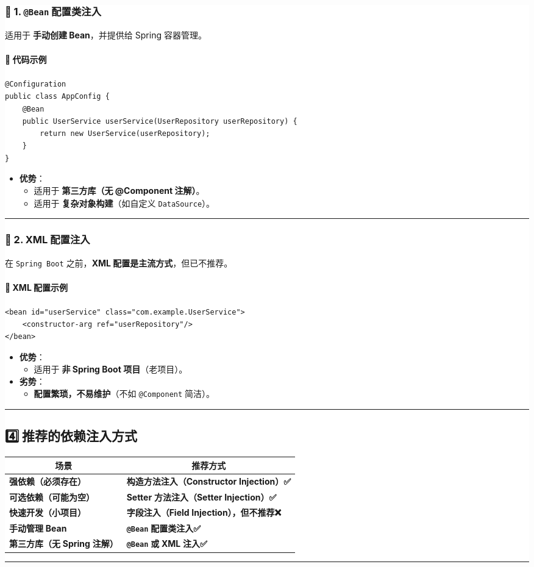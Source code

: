 ### **📌 1. `@Bean` 配置类注入**

适用于 **手动创建 Bean**，并提供给 Spring 容器管理。

#### **🔹 代码示例**

```
@Configuration
public class AppConfig {
    @Bean
    public UserService userService(UserRepository userRepository) {
        return new UserService(userRepository);
    }
}
```

- **优势**：
    - 适用于 **第三方库（无 @Component 注解）**。
    - 适用于 **复杂对象构建**（如自定义 `DataSource`）。

---

### **📌 2. XML 配置注入**

在 `Spring Boot` 之前，**XML 配置是主流方式**，但已不推荐。

#### **🔹 XML 配置示例**

```
<bean id="userService" class="com.example.UserService">
    <constructor-arg ref="userRepository"/>
</bean>
```

- **优势**：
    - 适用于 **非 Spring Boot 项目**（老项目）。
- **劣势**：
    - **配置繁琐，不易维护**（不如 `@Component` 简洁）。

---

## **4️⃣ 推荐的依赖注入方式**

|**场景**|**推荐方式**|
|---|---|
|**强依赖（必须存在）**|**构造方法注入（Constructor Injection）✅**|
|**可选依赖（可能为空）**|**Setter 方法注入（Setter Injection）✅**|
|**快速开发（小项目）**|**字段注入（Field Injection），但不推荐❌**|
|**手动管理 Bean**|**`@Bean` 配置类注入✅**|
|**第三方库（无 Spring 注解）**|**`@Bean` 或 XML 注入✅**|

---